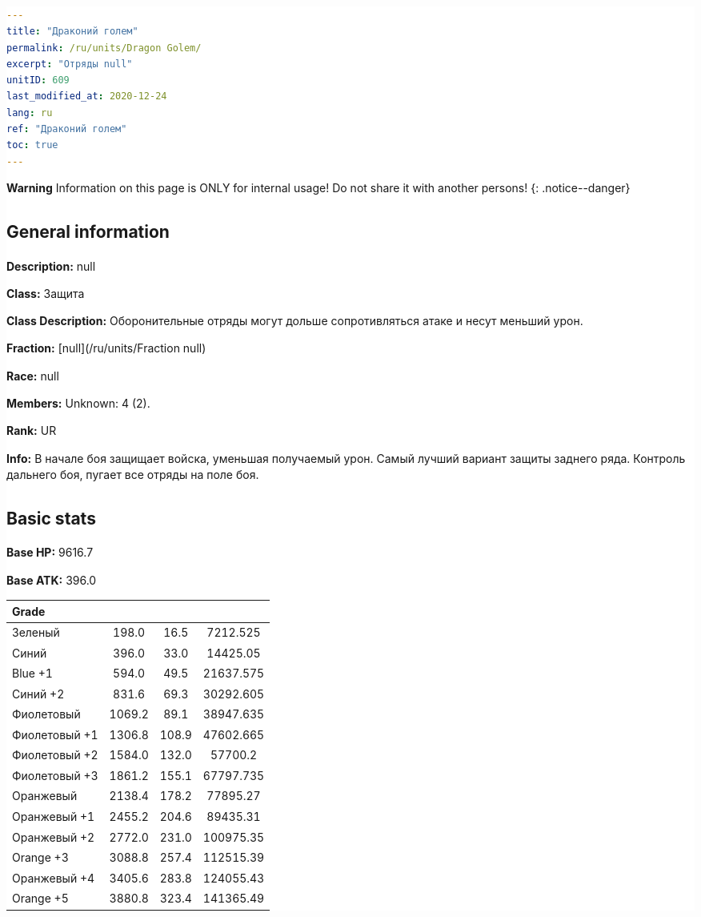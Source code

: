 ```yaml
---
title: "Драконий голем"
permalink: /ru/units/Dragon Golem/
excerpt: "Отряды null"
unitID: 609
last_modified_at: 2020-12-24
lang: ru
ref: "Драконий голем"
toc: true
---
```

**Warning** Information on this page is ONLY for internal usage! Do not share it with another persons!
{: .notice--danger}

## General information
 **Description:** null

 **Class:** Защита

 **Class Description:** Оборонительные отряды могут дольше сопротивляться атаке и несут меньший урон.

 **Fraction:** [null](/ru/units/Fraction null)

 **Race:** null

 **Members:** Unknown: 4 (2).

 **Rank:** UR

 **Info:** В начале боя защищает войска, уменьшая получаемый урон. Самый лучший вариант защиты заднего ряда. Контроль дальнего боя, пугает все отряды на поле боя.

## Basic stats
 **Base HP:** 9616.7

 **Base ATK:** 396.0

  |          Grade      |   <i class="fas fa-fan"/>   | <i class="fas fa-shield-alt"/> |    <i class="fas fa-heart"/>   |
  |:--------------------|:--------:|:--------:|:--------:|
  | Зеленый | 198.0 | 16.5 | 7212.525 |
  | Синий | 396.0 | 33.0 | 14425.05 |
  | Blue +1 | 594.0 | 49.5 | 21637.575 |
  | Синий +2 | 831.6 | 69.3 | 30292.605 |
  | Фиолетовый | 1069.2 | 89.1 | 38947.635 |
  | Фиолетовый +1 | 1306.8 | 108.9 | 47602.665 |
  | Фиолетовый +2 | 1584.0 | 132.0 | 57700.2 |
  | Фиолетовый +3 | 1861.2 | 155.1 | 67797.735 |
  | Оранжевый | 2138.4 | 178.2 | 77895.27 |
  | Оранжевый +1 | 2455.2 | 204.6 | 89435.31 |
  | Оранжевый +2 | 2772.0 | 231.0 | 100975.35 |
  | Orange +3 | 3088.8 | 257.4 | 112515.39 |
  | Оранжевый +4 | 3405.6 | 283.8 | 124055.43 |
  | Orange +5 | 3880.8 | 323.4 | 141365.49 |